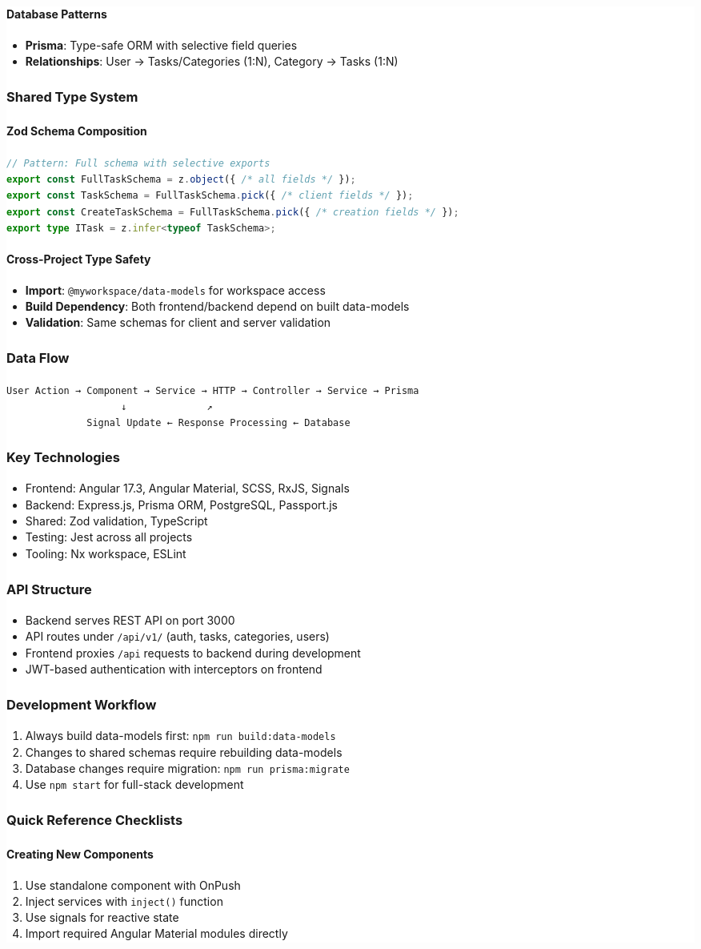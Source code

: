 #### **Database Patterns**
- **Prisma**: Type-safe ORM with selective field queries
- **Relationships**: User → Tasks/Categories (1:N), Category → Tasks (1:N)

### Shared Type System

#### **Zod Schema Composition**
```typescript
// Pattern: Full schema with selective exports
export const FullTaskSchema = z.object({ /* all fields */ });
export const TaskSchema = FullTaskSchema.pick({ /* client fields */ });
export const CreateTaskSchema = FullTaskSchema.pick({ /* creation fields */ });
export type ITask = z.infer<typeof TaskSchema>;
```

#### **Cross-Project Type Safety**
- **Import**: `@myworkspace/data-models` for workspace access
- **Build Dependency**: Both frontend/backend depend on built data-models
- **Validation**: Same schemas for client and server validation

### Data Flow
```
User Action → Component → Service → HTTP → Controller → Service → Prisma
                    ↓              ↗
              Signal Update ← Response Processing ← Database
```

### Key Technologies
- Frontend: Angular 17.3, Angular Material, SCSS, RxJS, Signals
- Backend: Express.js, Prisma ORM, PostgreSQL, Passport.js
- Shared: Zod validation, TypeScript
- Testing: Jest across all projects
- Tooling: Nx workspace, ESLint

### API Structure
- Backend serves REST API on port 3000
- API routes under `/api/v1/` (auth, tasks, categories, users)
- Frontend proxies `/api` requests to backend during development
- JWT-based authentication with interceptors on frontend

### Development Workflow
1. Always build data-models first: `npm run build:data-models`
2. Changes to shared schemas require rebuilding data-models
3. Database changes require migration: `npm run prisma:migrate`
4. Use `npm start` for full-stack development

### Quick Reference Checklists

#### **Creating New Components**
1. Use standalone component with OnPush
2. Inject services with `inject()` function
3. Use signals for reactive state
4. Import required Angular Material modules directly
